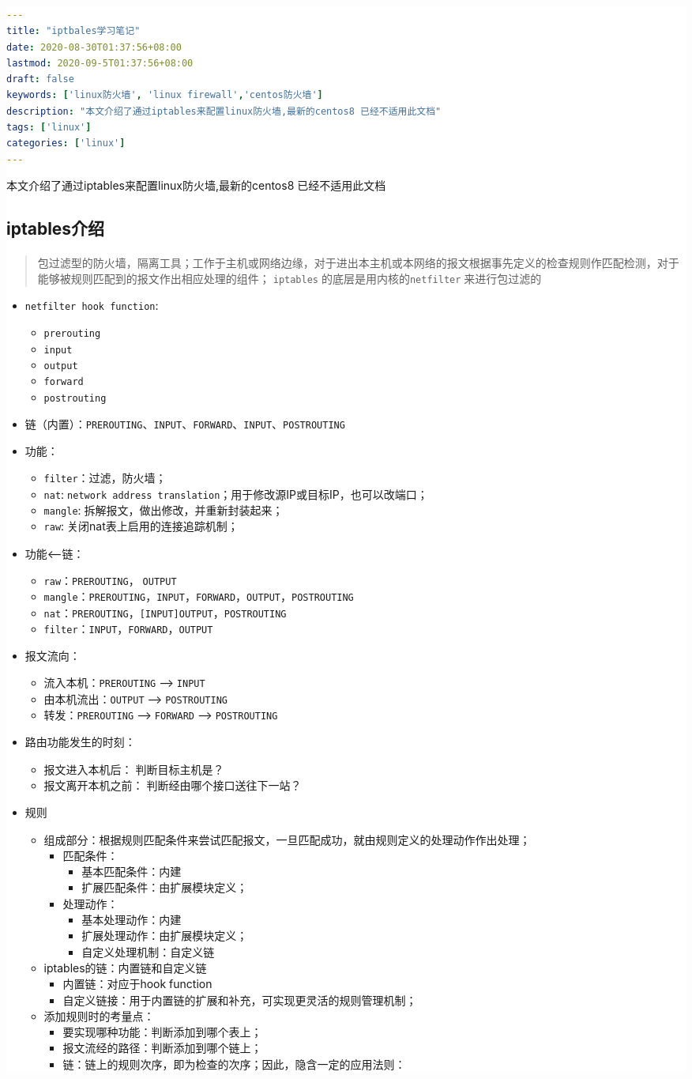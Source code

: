 ```yaml
---
title: "iptbales学习笔记"
date: 2020-08-30T01:37:56+08:00
lastmod: 2020-09-5T01:37:56+08:00
draft: false
keywords: ['linux防火墙', 'linux firewall','centos防火墙']
description: "本文介绍了通过iptables来配置linux防火墙,最新的centos8 已经不适用此文档"
tags: ['linux']
categories: ['linux']
---
```


本文介绍了通过iptables来配置linux防火墙,最新的centos8 已经不适用此文档


## iptables介绍

> 包过滤型的防火墙，隔离工具；工作于主机或网络边缘，对于进出本主机或本网络的报文根据事先定义的检查规则作匹配检测，对于能够被规则匹配到的报文作出相应处理的组件；
> `iptables` 的底层是用内核的`netfilter` 来进行包过滤的

* `netfilter hook function`:

  * `prerouting`
  * `input`
  * `output`
  * `forward`
  * `postrouting`

* 链（内置）：`PREROUTING`、`INPUT`、`FORWARD`、`INPUT`、`POSTROUTING`
* 功能：
  * `filter`：过滤，防火墙；
  * `nat`: `network address translation`；用于修改源IP或目标IP，也可以改端口；
  * `mangle`: 拆解报文，做出修改，并重新封装起来；
  * `raw`: 关闭nat表上启用的连接追踪机制；
* 功能<--链：
  * `raw`：`PREROUTING`， `OUTPUT`
  * `mangle`：`PREROUTING`，`INPUT`，`FORWARD`，`OUTPUT`，`POSTROUTING`
  * `nat`：`PREROUTING`，`[INPUT]OUTPUT`，`POSTROUTING`
  * `filter`：`INPUT`，`FORWARD`，`OUTPUT`
* 报文流向：
  * 流入本机：`PREROUTING` --> `INPUT`
  * 由本机流出：`OUTPUT` --> `POSTROUTING`
  * 转发：`PREROUTING` --> `FORWARD` --> `POSTROUTING`
* 路由功能发生的时刻：
  * 报文进入本机后：
    判断目标主机是？
  * 报文离开本机之前：
    判断经由哪个接口送往下一站？
* 规则
  * 组成部分：根据规则匹配条件来尝试匹配报文，一旦匹配成功，就由规则定义的处理动作作出处理；
    * 匹配条件：
      * 基本匹配条件：内建
      * 扩展匹配条件：由扩展模块定义；
    * 处理动作：
      * 基本处理动作：内建
      * 扩展处理动作：由扩展模块定义；
      * 自定义处理机制：自定义链
  * iptables的链：内置链和自定义链
    * 内置链：对应于hook function
    * 自定义链接：用于内置链的扩展和补充，可实现更灵活的规则管理机制；
  * 添加规则时的考量点：
    * 要实现哪种功能：判断添加到哪个表上；
    * 报文流经的路径：判断添加到哪个链上；
    * 链：链上的规则次序，即为检查的次序；因此，隐含一定的应用法则：